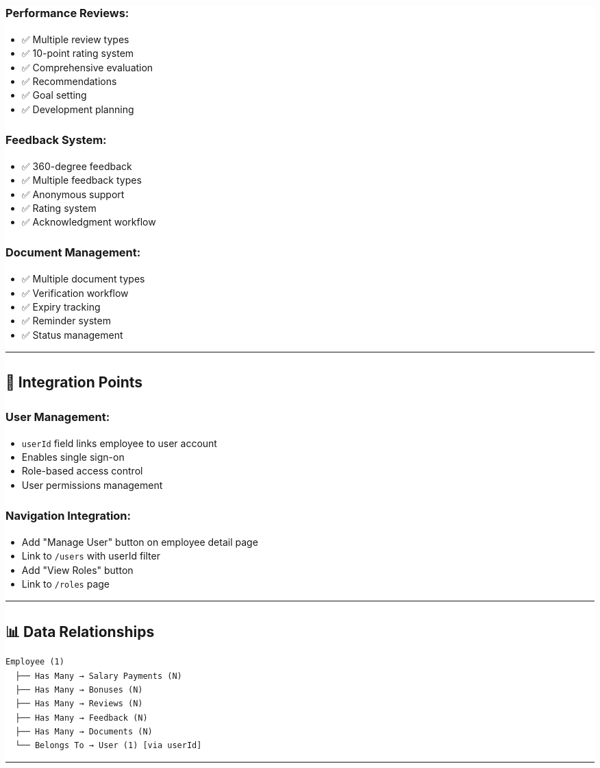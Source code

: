 ### Performance Reviews:
- ✅ Multiple review types
- ✅ 10-point rating system
- ✅ Comprehensive evaluation
- ✅ Recommendations
- ✅ Goal setting
- ✅ Development planning

### Feedback System:
- ✅ 360-degree feedback
- ✅ Multiple feedback types
- ✅ Anonymous support
- ✅ Rating system
- ✅ Acknowledgment workflow

### Document Management:
- ✅ Multiple document types
- ✅ Verification workflow
- ✅ Expiry tracking
- ✅ Reminder system
- ✅ Status management

---

## 🔗 Integration Points

### User Management:
- `userId` field links employee to user account
- Enables single sign-on
- Role-based access control
- User permissions management

### Navigation Integration:
- Add "Manage User" button on employee detail page
- Link to `/users` with userId filter
- Add "View Roles" button
- Link to `/roles` page

---

## 📊 Data Relationships

```
Employee (1)
  ├── Has Many → Salary Payments (N)
  ├── Has Many → Bonuses (N)
  ├── Has Many → Reviews (N)
  ├── Has Many → Feedback (N)
  ├── Has Many → Documents (N)
  └── Belongs To → User (1) [via userId]
```

---